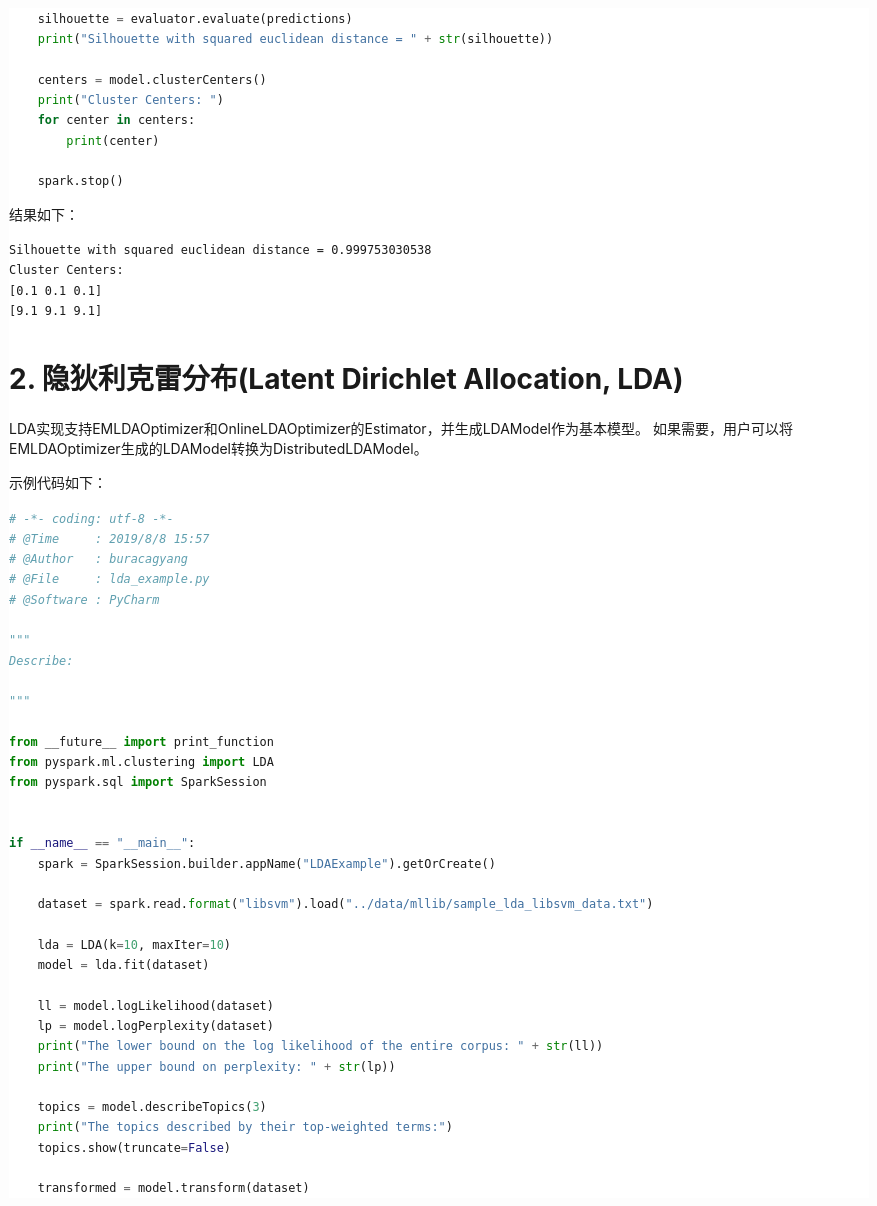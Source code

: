 ```python
    silhouette = evaluator.evaluate(predictions)
    print("Silhouette with squared euclidean distance = " + str(silhouette))

    centers = model.clusterCenters()
    print("Cluster Centers: ")
    for center in centers:
        print(center)

    spark.stop()

```

结果如下：

```bash
Silhouette with squared euclidean distance = 0.999753030538
Cluster Centers: 
[0.1 0.1 0.1]
[9.1 9.1 9.1]
```



# 2. 隐狄利克雷分布(Latent Dirichlet Allocation, LDA)

LDA实现支持EMLDAOptimizer和OnlineLDAOptimizer的Estimator，并生成LDAModel作为基本模型。 如果需要，用户可以将EMLDAOptimizer生成的LDAModel转换为DistributedLDAModel。

示例代码如下：

```python
# -*- coding: utf-8 -*-
# @Time     : 2019/8/8 15:57
# @Author   : buracagyang
# @File     : lda_example.py
# @Software : PyCharm

"""
Describe:
        
"""

from __future__ import print_function
from pyspark.ml.clustering import LDA
from pyspark.sql import SparkSession


if __name__ == "__main__":
    spark = SparkSession.builder.appName("LDAExample").getOrCreate()

    dataset = spark.read.format("libsvm").load("../data/mllib/sample_lda_libsvm_data.txt")

    lda = LDA(k=10, maxIter=10)
    model = lda.fit(dataset)

    ll = model.logLikelihood(dataset)
    lp = model.logPerplexity(dataset)
    print("The lower bound on the log likelihood of the entire corpus: " + str(ll))
    print("The upper bound on perplexity: " + str(lp))

    topics = model.describeTopics(3)
    print("The topics described by their top-weighted terms:")
    topics.show(truncate=False)

    transformed = model.transform(dataset)
```